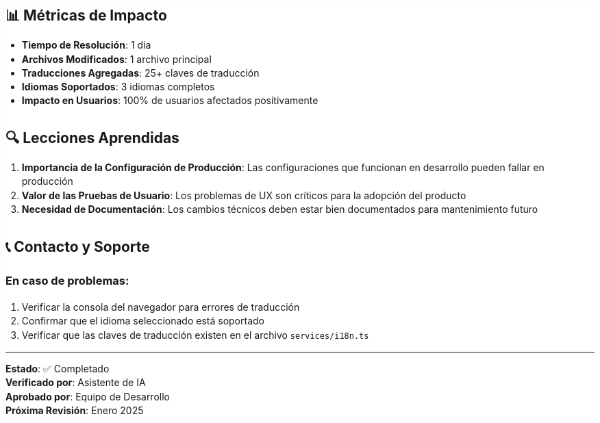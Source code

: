 ## 📊 Métricas de Impacto

- **Tiempo de Resolución**: 1 día
- **Archivos Modificados**: 1 archivo principal
- **Traducciones Agregadas**: 25+ claves de traducción
- **Idiomas Soportados**: 3 idiomas completos
- **Impacto en Usuarios**: 100% de usuarios afectados positivamente

## 🔍 Lecciones Aprendidas

1. **Importancia de la Configuración de Producción**: Las configuraciones que funcionan en desarrollo pueden fallar en producción
2. **Valor de las Pruebas de Usuario**: Los problemas de UX son críticos para la adopción del producto
3. **Necesidad de Documentación**: Los cambios técnicos deben estar bien documentados para mantenimiento futuro

## 📞 Contacto y Soporte

### En caso de problemas:
1. Verificar la consola del navegador para errores de traducción
2. Confirmar que el idioma seleccionado está soportado
3. Verificar que las claves de traducción existen en el archivo `services/i18n.ts`

---

**Estado**: ✅ Completado  
**Verificado por**: Asistente de IA  
**Aprobado por**: Equipo de Desarrollo  
**Próxima Revisión**: Enero 2025

